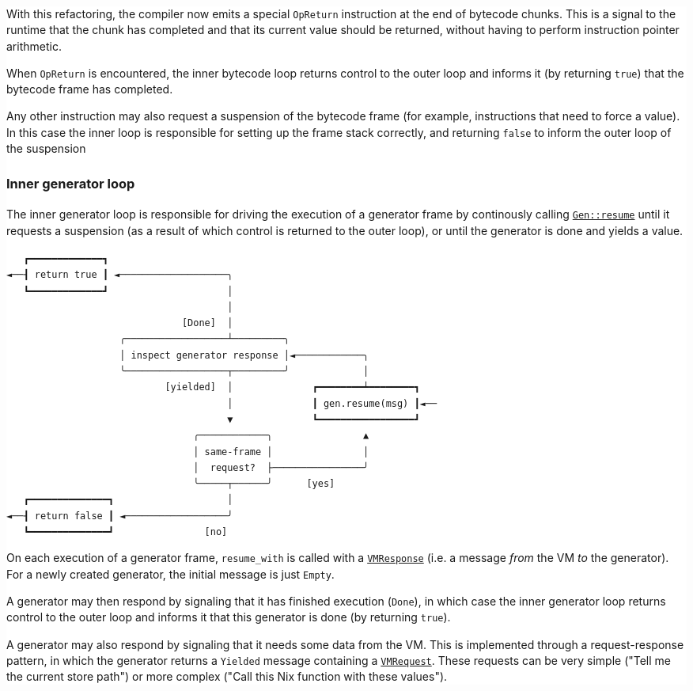 With this refactoring, the compiler now emits a special `OpReturn` instruction
at the end of bytecode chunks. This is a signal to the runtime that the chunk
has completed and that its current value should be returned, without having to
perform instruction pointer arithmetic.

When `OpReturn` is encountered, the inner bytecode loop returns control to the
outer loop and informs it (by returning `true`) that the bytecode frame has
completed.

Any other instruction may also request a suspension of the bytecode frame (for
example, instructions that need to force a value). In this case the inner loop
is responsible for setting up the frame stack correctly, and returning `false`
to inform the outer loop of the suspension

### Inner generator loop

The inner generator loop is responsible for driving the execution of a
generator frame by continously calling [`Gen::resume`][] until it requests a
suspension (as a result of which control is returned to the outer loop), or
until the generator is done and yields a value.

```
   ┏━━━━━━━━━━━━━┓
◄──┨ return true ┃ ◄───────────────────╮
   ┗━━━━━━━━━━━━━┛                     │
                                       │
                               [Done]  │
                    ╭──────────────────┴─────────╮
                    │ inspect generator response │◄────────────╮
                    ╰──────────────────┬─────────╯             │
                            [yielded]  │              ┏━━━━━━━━┷━━━━━━━━┓
                                       │              ┃ gen.resume(msg) ┃◄──
                                       ▼              ┗━━━━━━━━━━━━━━━━━┛
                                 ╭────────────╮                ▲
                                 │ same-frame │                │
                                 │  request?  ├────────────────╯
                                 ╰─────┬──────╯      [yes]
   ┏━━━━━━━━━━━━━━┓                    │
◄──┨ return false ┃ ◄──────────────────╯
   ┗━━━━━━━━━━━━━━┛                [no]
```

On each execution of a generator frame, `resume_with` is called with a
[`VMResponse`][] (i.e. a message *from* the VM *to* the generator). For a newly
created generator, the initial message is just `Empty`.

A generator may then respond by signaling that it has finished execution
(`Done`), in which case the inner generator loop returns control to the outer
loop and informs it that this generator is done (by returning `true`).

A generator may also respond by signaling that it needs some data from the VM.
This is implemented through a request-response pattern, in which the generator
returns a `Yielded` message containing a [`VMRequest`][]. These requests can be
very simple ("Tell me the current store path") or more complex ("Call this Nix
function with these values").


[`Gen::resume`]: https://docs.rs/genawaiter/0.99.1/genawaiter/rc/struct.Gen.html#method.resume_with
[`VMRequest`]: https://code.tvl.fyi/tree/tvix/eval/src/vm/generators.rs?id=2696839770c1ccb62929ff2575a633c07f5c9593#n44
[`VMResponse`]: https://code.tvl.fyi/tree/tvix/eval/src/vm/generators.rs?id=2696839770c1ccb62929ff2575a633c07f5c9593#n169
[`genawaiter`]: https://docs.rs/genawaiter/